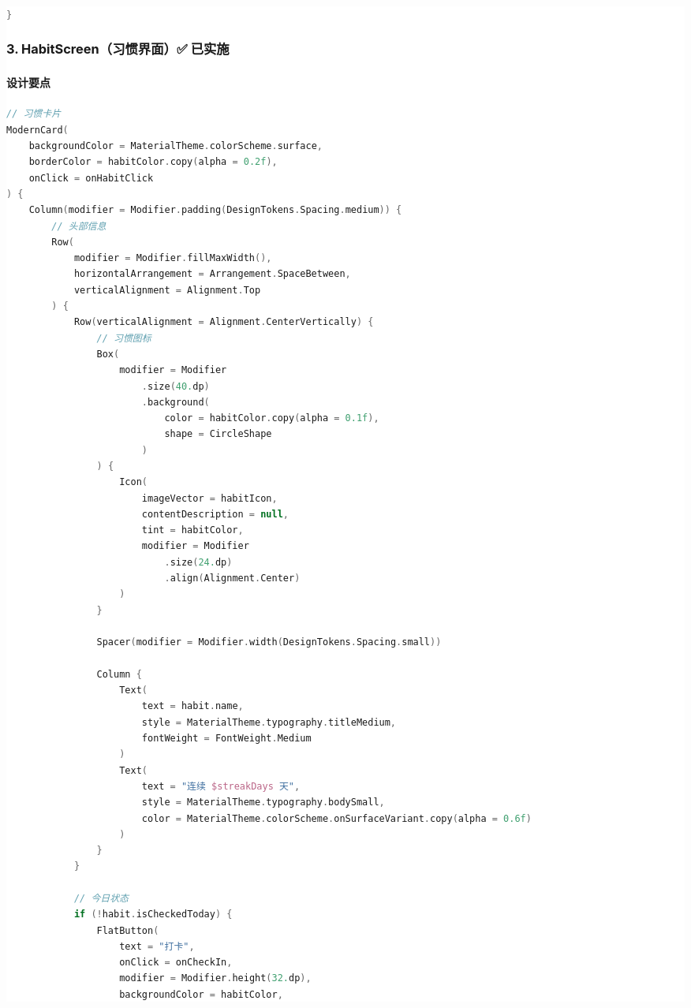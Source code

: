 ```kotlin
}
```

### 3. HabitScreen（习惯界面）✅ 已实施

#### 设计要点
```kotlin
// 习惯卡片
ModernCard(
    backgroundColor = MaterialTheme.colorScheme.surface,
    borderColor = habitColor.copy(alpha = 0.2f),
    onClick = onHabitClick
) {
    Column(modifier = Modifier.padding(DesignTokens.Spacing.medium)) {
        // 头部信息
        Row(
            modifier = Modifier.fillMaxWidth(),
            horizontalArrangement = Arrangement.SpaceBetween,
            verticalAlignment = Alignment.Top
        ) {
            Row(verticalAlignment = Alignment.CenterVertically) {
                // 习惯图标
                Box(
                    modifier = Modifier
                        .size(40.dp)
                        .background(
                            color = habitColor.copy(alpha = 0.1f),
                            shape = CircleShape
                        )
                ) {
                    Icon(
                        imageVector = habitIcon,
                        contentDescription = null,
                        tint = habitColor,
                        modifier = Modifier
                            .size(24.dp)
                            .align(Alignment.Center)
                    )
                }
                
                Spacer(modifier = Modifier.width(DesignTokens.Spacing.small))
                
                Column {
                    Text(
                        text = habit.name,
                        style = MaterialTheme.typography.titleMedium,
                        fontWeight = FontWeight.Medium
                    )
                    Text(
                        text = "连续 $streakDays 天",
                        style = MaterialTheme.typography.bodySmall,
                        color = MaterialTheme.colorScheme.onSurfaceVariant.copy(alpha = 0.6f)
                    )
                }
            }
            
            // 今日状态
            if (!habit.isCheckedToday) {
                FlatButton(
                    text = "打卡",
                    onClick = onCheckIn,
                    modifier = Modifier.height(32.dp),
                    backgroundColor = habitColor,
```